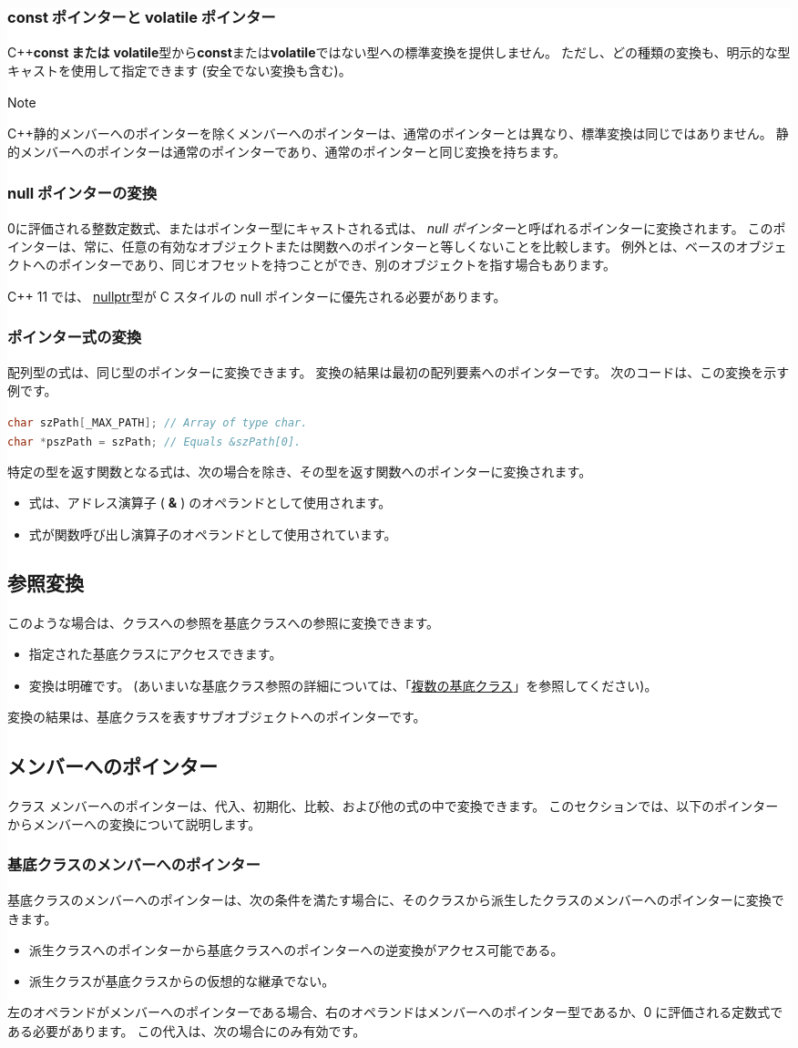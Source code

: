 ### <a name="const-and-volatile-pointers"></a>const ポインターと volatile ポインター

C++**const または** **volatile**型から**const**または**volatile**ではない型への標準変換を提供しません。 ただし、どの種類の変換も、明示的な型キャストを使用して指定できます (安全でない変換も含む)。

> [!NOTE]
> C++静的メンバーへのポインターを除くメンバーへのポインターは、通常のポインターとは異なり、標準変換は同じではありません。 静的メンバーへのポインターは通常のポインターであり、通常のポインターと同じ変換を持ちます。

### <a name="null-pointer-conversions"></a>null ポインターの変換

0に評価される整数定数式、またはポインター型にキャストされる式は、 *null ポインター*と呼ばれるポインターに変換されます。 このポインターは、常に、任意の有効なオブジェクトまたは関数へのポインターと等しくないことを比較します。 例外とは、ベースのオブジェクトへのポインターであり、同じオフセットを持つことができ、別のオブジェクトを指す場合もあります。

C++ 11 では、 [nullptr](../cpp/nullptr.md)型が C スタイルの null ポインターに優先される必要があります。

### <a name="pointer-expression-conversions"></a>ポインター式の変換

配列型の式は、同じ型のポインターに変換できます。 変換の結果は最初の配列要素へのポインターです。 次のコードは、この変換を示す例です。

```cpp
char szPath[_MAX_PATH]; // Array of type char.
char *pszPath = szPath; // Equals &szPath[0].
```

特定の型を返す関数となる式は、次の場合を除き、その型を返す関数へのポインターに変換されます。

- 式は、アドレス演算子 ( **&** ) のオペランドとして使用されます。

- 式が関数呼び出し演算子のオペランドとして使用されています。

## <a name="reference-conversions"></a>参照変換

このような場合は、クラスへの参照を基底クラスへの参照に変換できます。

- 指定された基底クラスにアクセスできます。

- 変換は明確です。 (あいまいな基底クラス参照の詳細については、「[複数の基底クラス](../cpp/multiple-base-classes.md)」を参照してください)。

変換の結果は、基底クラスを表すサブオブジェクトへのポインターです。

## <a name="pointer-to-member"></a>メンバーへのポインター

クラス メンバーへのポインターは、代入、初期化、比較、および他の式の中で変換できます。 このセクションでは、以下のポインターからメンバーへの変換について説明します。

### <a name="pointer-to-base-class-member"></a>基底クラスのメンバーへのポインター

基底クラスのメンバーへのポインターは、次の条件を満たす場合に、そのクラスから派生したクラスのメンバーへのポインターに変換できます。

- 派生クラスへのポインターから基底クラスへのポインターへの逆変換がアクセス可能である。

- 派生クラスが基底クラスからの仮想的な継承でない。

左のオペランドがメンバーへのポインターである場合、右のオペランドはメンバーへのポインター型であるか、0 に評価される定数式である必要があります。 この代入は、次の場合にのみ有効です。

